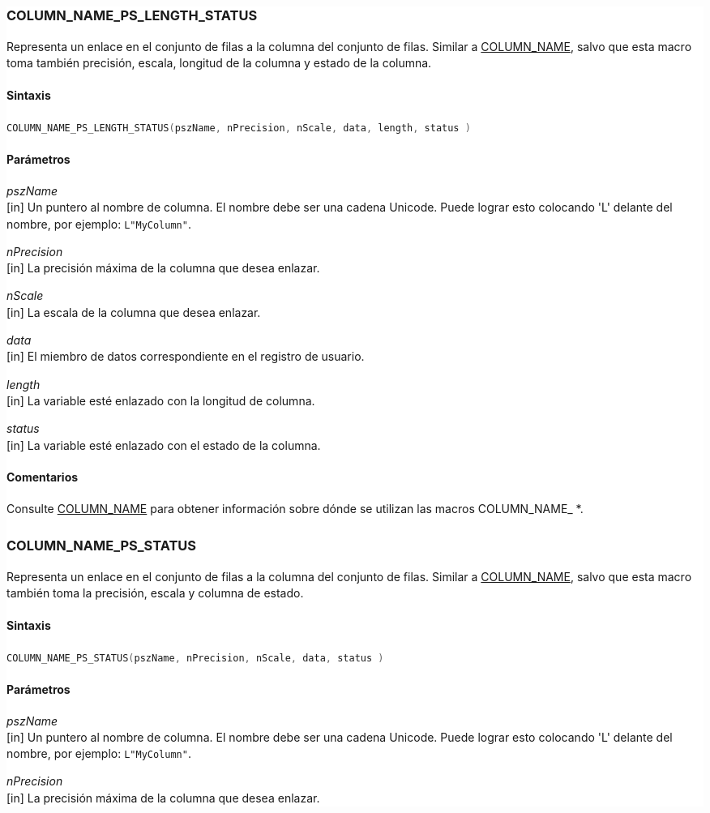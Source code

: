 ### <a name="column_name_ps_length_status"></a> COLUMN_NAME_PS_LENGTH_STATUS
Representa un enlace en el conjunto de filas a la columna del conjunto de filas. Similar a [COLUMN_NAME](../../data/oledb/column-name.md), salvo que esta macro toma también precisión, escala, longitud de la columna y estado de la columna.  
  
#### <a name="syntax"></a>Sintaxis  
  
```cpp
COLUMN_NAME_PS_LENGTH_STATUS(pszName, nPrecision, nScale, data, length, status )  
```  
  
#### <a name="parameters"></a>Parámetros  
 *pszName*  
 [in] Un puntero al nombre de columna. El nombre debe ser una cadena Unicode. Puede lograr esto colocando 'L' delante del nombre, por ejemplo: `L"MyColumn"`.  
  
 *nPrecision*  
 [in] La precisión máxima de la columna que desea enlazar.  
  
 *nScale*  
 [in] La escala de la columna que desea enlazar.  
  
 *data*  
 [in] El miembro de datos correspondiente en el registro de usuario.  
  
 *length*  
 [in] La variable esté enlazado con la longitud de columna.  
  
 *status*  
 [in] La variable esté enlazado con el estado de la columna.  
  
#### <a name="remarks"></a>Comentarios  
 Consulte [COLUMN_NAME](../../data/oledb/column-name.md) para obtener información sobre dónde se utilizan las macros COLUMN_NAME_ *.  

### <a name="column_name_ps_status"></a> COLUMN_NAME_PS_STATUS
Representa un enlace en el conjunto de filas a la columna del conjunto de filas. Similar a [COLUMN_NAME](../../data/oledb/column-name.md), salvo que esta macro también toma la precisión, escala y columna de estado.  
  
#### <a name="syntax"></a>Sintaxis  
  
```cpp
COLUMN_NAME_PS_STATUS(pszName, nPrecision, nScale, data, status )  
```  
  
#### <a name="parameters"></a>Parámetros  
 *pszName*  
 [in] Un puntero al nombre de columna. El nombre debe ser una cadena Unicode. Puede lograr esto colocando 'L' delante del nombre, por ejemplo: `L"MyColumn"`.  
  
 *nPrecision*  
 [in] La precisión máxima de la columna que desea enlazar.  
  